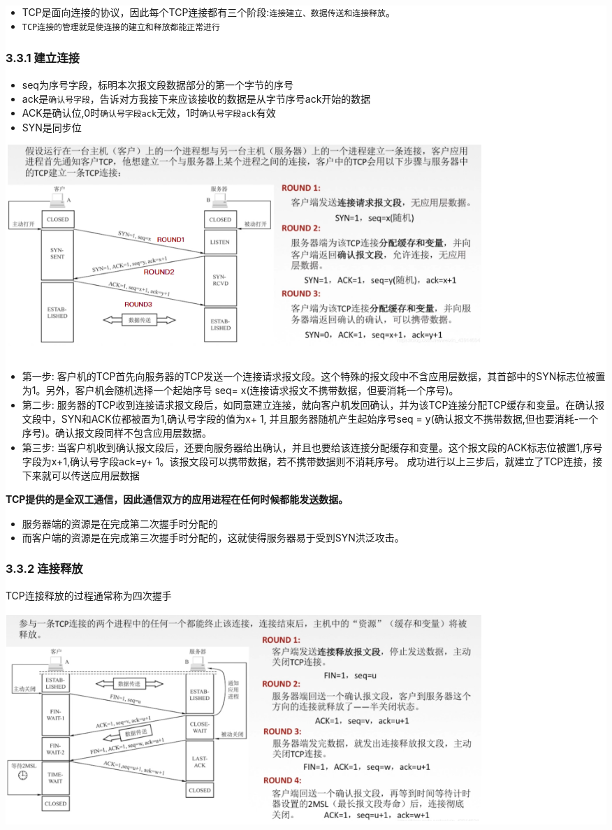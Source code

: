 - TCP是面向连接的协议，因此每个TCP连接都有三个阶段:`连接建立、数据传送和连接释放`。
- `TCP连接的管理就是使连接的建立和释放都能正常进行`

### 3.3.1 建立连接

- seq为序号字段，标明本次报文段数据部分的第一个字节的序号
- ack是`确认号字段`，告诉对方我接下来应该接收的数据是从字节序号ack开始的数据
- ACK是确认位,0时`确认号字段ack`无效，1时`确认号字段ack`有效
- SYN是同步位

![image-20201027194101119](第五章_传输层.assets/image-20201027194101119.png)

- 第一步: 客户机的TCP首先向服务器的TCP发送一个连接请求报文段。这个特殊的报文段中不含应用层数据，其首部中的SYN标志位被置为1。另外，客户机会随机选择一个起始序号 seq= x(连接请求报文不携带数据，但要消耗一个序号)。
- 第二步: 服务器的TCP收到连接请求报文段后，如同意建立连接，就向客户机发回确认，并为该TCP连接分配TCP缓存和变量。在确认报文段中，SYN和ACK位都被置为1,确认号字段的值为x+ 1, 并且服务器随机产生起始序号seq = y(确认报文不携带数据,但也要消耗-一个序号)。确认报文段同样不包含应用层数据。
- 第三步: 当客户机收到确认报文段后，还要向服务器给出确认，并且也要给该连接分配缓存和变量。这个报文段的ACK标志位被置1,序号字段为x+1,确认号字段ack=y+ 1。该报文段可以携带数据，若不携带数据则不消耗序号。
  成功进行以上三步后，就建立了TCP连接，接下来就可以传送应用层数据

**TCP提供的是全双工通信，因此通信双方的应用进程在任何时候都能发送数据。**

- 服务器端的资源是在完成第二次握手时分配的
- 而客户端的资源是在完成第三次握手时分配的，这就使得服务器易于受到SYN洪泛攻击。

### 3.3.2 连接释放

TCP连接释放的过程通常称为四次握手

![image-20201027194545862](第五章_传输层.assets/image-20201027194545862.png)
